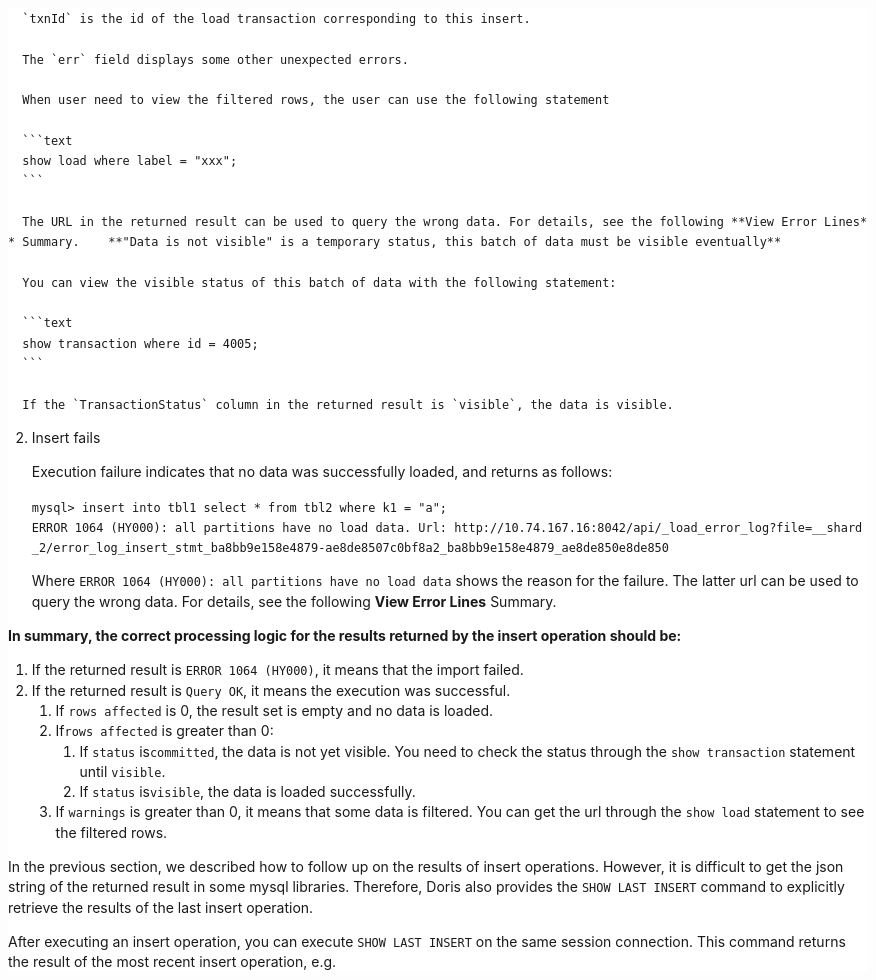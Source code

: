       `txnId` is the id of the load transaction corresponding to this insert.

      The `err` field displays some other unexpected errors.

      When user need to view the filtered rows, the user can use the following statement

      ```text
      show load where label = "xxx";
      ```

      The URL in the returned result can be used to query the wrong data. For details, see the following **View Error Lines** Summary.    **"Data is not visible" is a temporary status, this batch of data must be visible eventually**

      You can view the visible status of this batch of data with the following statement:

      ```text
      show transaction where id = 4005;
      ```

      If the `TransactionStatus` column in the returned result is `visible`, the data is visible.

   2. Insert fails

      Execution failure indicates that no data was successfully loaded, and returns as follows:

      ```text
      mysql> insert into tbl1 select * from tbl2 where k1 = "a";
      ERROR 1064 (HY000): all partitions have no load data. Url: http://10.74.167.16:8042/api/_load_error_log?file=__shard_2/error_log_insert_stmt_ba8bb9e158e4879-ae8de8507c0bf8a2_ba8bb9e158e4879_ae8de850e8de850
      ```

      Where `ERROR 1064 (HY000): all partitions have no load data` shows the reason for the failure. The latter url can be used to query the wrong data. For details, see the following **View Error Lines** Summary.

**In summary, the correct processing logic for the results returned by the insert operation should be:**

1. If the returned result is `ERROR 1064 (HY000)`, it means that the import failed.
2. If the returned result is `Query OK`, it means the execution was successful.
   1. If `rows affected` is 0, the result set is empty and no data is loaded.
   2. If`rows affected` is greater than 0:
      1. If `status` is`committed`, the data is not yet visible. You need to check the status through the `show transaction` statement until `visible`.
      2. If `status` is`visible`, the data is loaded successfully.
   3. If `warnings` is greater than 0, it means that some data is filtered. You can get the url through the `show load` statement to see the filtered rows.

In the previous section, we described how to follow up on the results of insert operations. However, it is difficult to get the json string of the returned result in some mysql libraries. Therefore, Doris also provides the `SHOW LAST INSERT` command to explicitly retrieve the results of the last insert operation.

After executing an insert operation, you can execute `SHOW LAST INSERT` on the same session connection. This command returns the result of the most recent insert operation, e.g.
